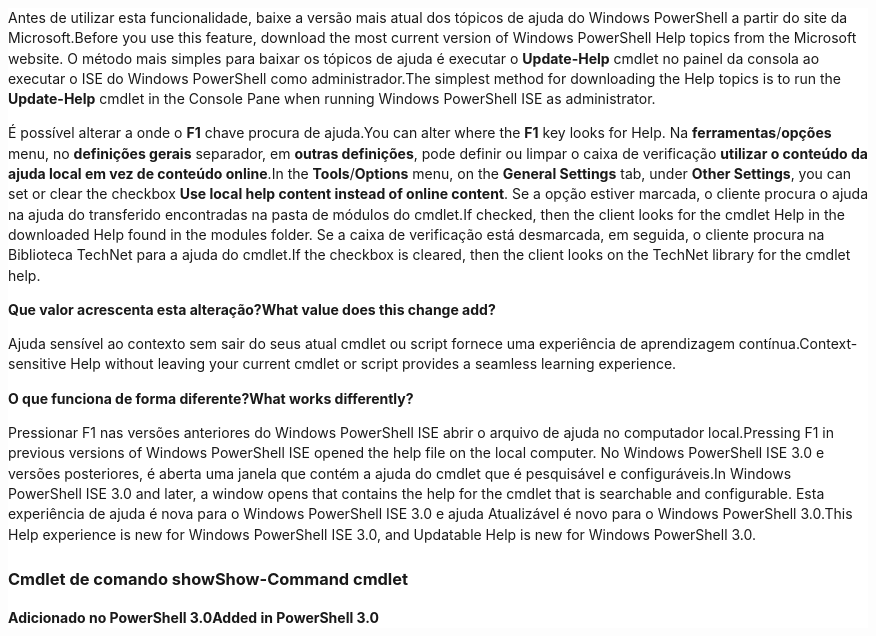 <span data-ttu-id="b83c4-250">Antes de utilizar esta funcionalidade, baixe a versão mais atual dos tópicos de ajuda do Windows PowerShell a partir do site da Microsoft.</span><span class="sxs-lookup"><span data-stu-id="b83c4-250">Before you use this feature, download the most current version of Windows PowerShell Help topics from the Microsoft website.</span></span> <span data-ttu-id="b83c4-251">O método mais simples para baixar os tópicos de ajuda é executar o **Update-Help** cmdlet no painel da consola ao executar o ISE do Windows PowerShell como administrador.</span><span class="sxs-lookup"><span data-stu-id="b83c4-251">The simplest method for downloading the Help topics is to run the **Update-Help** cmdlet in the Console Pane when running Windows PowerShell ISE as administrator.</span></span>

<span data-ttu-id="b83c4-252">É possível alterar a onde o **F1** chave procura de ajuda.</span><span class="sxs-lookup"><span data-stu-id="b83c4-252">You can alter where the **F1** key looks for Help.</span></span> <span data-ttu-id="b83c4-253">Na **ferramentas**/**opções** menu, no **definições gerais** separador, em **outras definições**, pode definir ou limpar o caixa de verificação **utilizar o conteúdo da ajuda local em vez de conteúdo online**.</span><span class="sxs-lookup"><span data-stu-id="b83c4-253">In the **Tools**/**Options** menu, on the **General Settings** tab, under **Other Settings**, you can set or clear the checkbox **Use local help content instead of online content**.</span></span> <span data-ttu-id="b83c4-254">Se a opção estiver marcada, o cliente procura o ajuda na ajuda do transferido encontradas na pasta de módulos do cmdlet.</span><span class="sxs-lookup"><span data-stu-id="b83c4-254">If checked, then the client looks for the cmdlet Help in the downloaded Help found in the modules folder.</span></span>  <span data-ttu-id="b83c4-255">Se a caixa de verificação está desmarcada, em seguida, o cliente procura na Biblioteca TechNet para a ajuda do cmdlet.</span><span class="sxs-lookup"><span data-stu-id="b83c4-255">If the checkbox is cleared, then the client looks on the TechNet library for the cmdlet help.</span></span>

<span data-ttu-id="b83c4-256">**Que valor acrescenta esta alteração?**</span><span class="sxs-lookup"><span data-stu-id="b83c4-256">**What value does this change add?**</span></span>

<span data-ttu-id="b83c4-257">Ajuda sensível ao contexto sem sair do seus atual cmdlet ou script fornece uma experiência de aprendizagem contínua.</span><span class="sxs-lookup"><span data-stu-id="b83c4-257">Context-sensitive Help without leaving your current cmdlet or script provides a seamless learning experience.</span></span>

<span data-ttu-id="b83c4-258">**O que funciona de forma diferente?**</span><span class="sxs-lookup"><span data-stu-id="b83c4-258">**What works differently?**</span></span>

<span data-ttu-id="b83c4-259">Pressionar F1 nas versões anteriores do Windows PowerShell ISE abrir o arquivo de ajuda no computador local.</span><span class="sxs-lookup"><span data-stu-id="b83c4-259">Pressing F1 in previous versions of Windows PowerShell ISE opened the help file on the local computer.</span></span> <span data-ttu-id="b83c4-260">No Windows PowerShell ISE 3.0 e versões posteriores, é aberta uma janela que contém a ajuda do cmdlet que é pesquisável e configuráveis.</span><span class="sxs-lookup"><span data-stu-id="b83c4-260">In Windows PowerShell ISE 3.0 and later, a window opens that contains the help for the cmdlet that is searchable and configurable.</span></span> <span data-ttu-id="b83c4-261">Esta experiência de ajuda é nova para o Windows PowerShell ISE 3.0 e ajuda Atualizável é novo para o Windows PowerShell 3.0.</span><span class="sxs-lookup"><span data-stu-id="b83c4-261">This Help experience is new for Windows PowerShell ISE 3.0, and Updatable Help is new for Windows PowerShell 3.0.</span></span>

### <a name="show-command-cmdlet"></a><span data-ttu-id="b83c4-262">Cmdlet de comando show</span><span class="sxs-lookup"><span data-stu-id="b83c4-262">Show-Command cmdlet</span></span>
<span data-ttu-id="b83c4-263">**Adicionado no PowerShell 3.0**</span><span class="sxs-lookup"><span data-stu-id="b83c4-263">**Added in PowerShell 3.0**</span></span>
